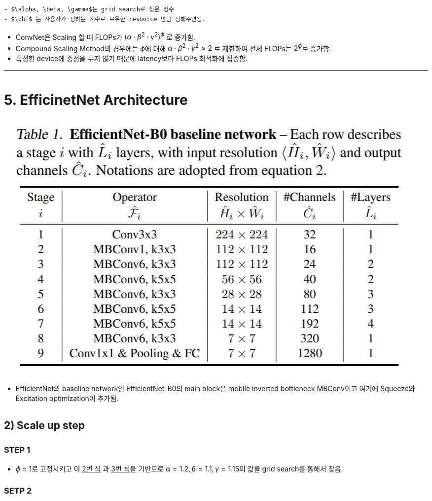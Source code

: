 
    - $\alpha, \beta, \gamma$는 grid search로 찾은 정수
    - $\phi$ 는 사용자가 정하는 계수로 보유한 resource 만큼 정해주면됨.

- ConvNet은 Scaling 할 때 FLOPs가 $(\alpha \cdot \beta^2 \cdot \gamma^2)^\phi$ 로 증가함.
- Compound Scaling Method의 경우에는 $\phi$에 대해 $\alpha \cdot  \beta^2 \cdot \gamma^2 \approx 2$ 로 제한하여 전체 FLOPs는 $2^\phi$로 증가함.
- 특정한 device에 중점을 두지 않기 때문에 latency보다 FLOPs 최적화에 집중함.

---

# 5. EfficinetNet Architecture

![EfficientNet%20142a7d558c2b41d696ee0056cd928022/effi-11.jpg](EfficientNet%20142a7d558c2b41d696ee0056cd928022/effi-11.jpg)

- EfficientNet의 baseline network인 EfficientNet-B0의 main block은 mobile inverted bottleneck MBConv이고 여기에 Squeeze와 Excitation optimization이 추가됨.

## 2) Scale up step

### STEP 1

- $\phi$ = 1로 고정시키고 이 [2번 식]() 과 [3번 식]()을 기반으로 $\alpha=1.2,  \beta=1.1,  \gamma=1.15$의 값을 grid search를 통해서 찾음.

### SETP 2
